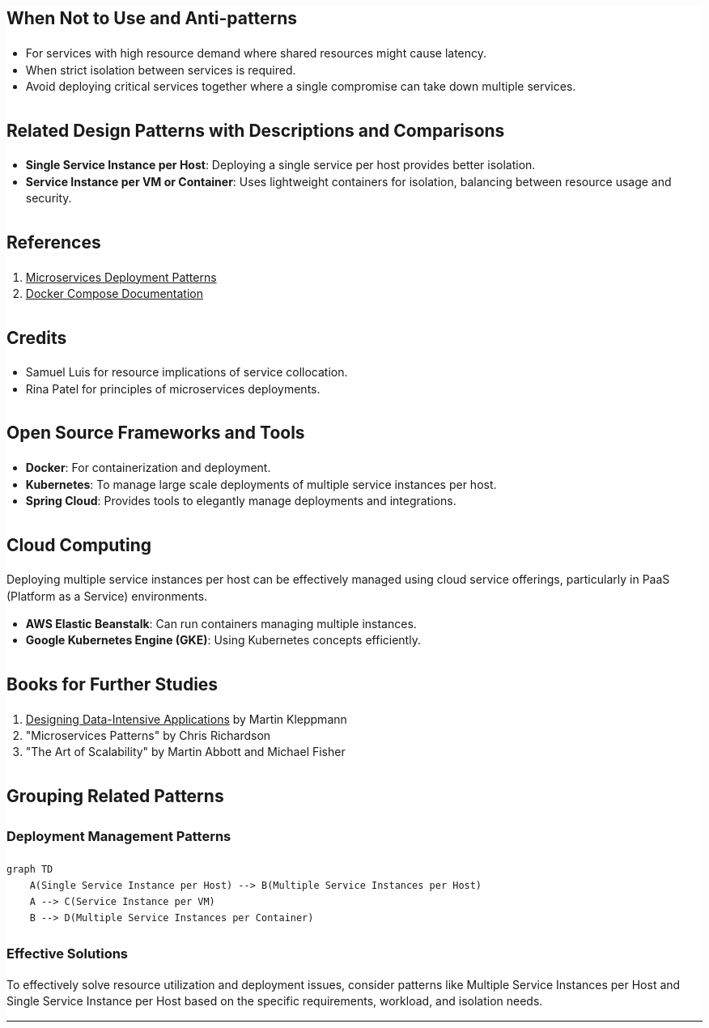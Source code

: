 ## When Not to Use and Anti-patterns
- For services with high resource demand where shared resources might cause latency.
- When strict isolation between services is required.
- Avoid deploying critical services together where a single compromise can take down multiple services.

## Related Design Patterns with Descriptions and Comparisons
- **Single Service Instance per Host**: Deploying a single service per host provides better isolation.
- **Service Instance per VM or Container**: Uses lightweight containers for isolation, balancing between resource usage and security.

## References
1. [Microservices Deployment Patterns](https://microservices.io/patterns)
2. [Docker Compose Documentation](https://docs.docker.com/compose/)

## Credits
- Samuel Luis for resource implications of service collocation.
- Rina Patel for principles of microservices deployments.

## Open Source Frameworks and Tools
- **Docker**: For containerization and deployment.
- **Kubernetes**: To manage large scale deployments of multiple service instances per host.
- **Spring Cloud**: Provides tools to elegantly manage deployments and integrations.

## Cloud Computing
Deploying multiple service instances per host can be effectively managed using cloud service offerings, particularly in PaaS (Platform as a Service) environments.

- **AWS Elastic Beanstalk**: Can run containers managing multiple instances.
- **Google Kubernetes Engine (GKE)**: Using Kubernetes concepts efficiently.

## Books for Further Studies
1. [Designing Data-Intensive Applications](https://amzn.to/4cuX2Na) by Martin Kleppmann
2. "Microservices Patterns" by Chris Richardson
3. "The Art of Scalability" by Martin Abbott and Michael Fisher

## Grouping Related Patterns
### Deployment Management Patterns
```mermaid
graph TD
    A(Single Service Instance per Host) --> B(Multiple Service Instances per Host)
    A --> C(Service Instance per VM)
    B --> D(Multiple Service Instances per Container)
```


### Effective Solutions
To effectively solve resource utilization and deployment issues, consider patterns like Multiple Service Instances per Host and Single Service Instance per Host based on the specific requirements, workload, and isolation needs.

---
